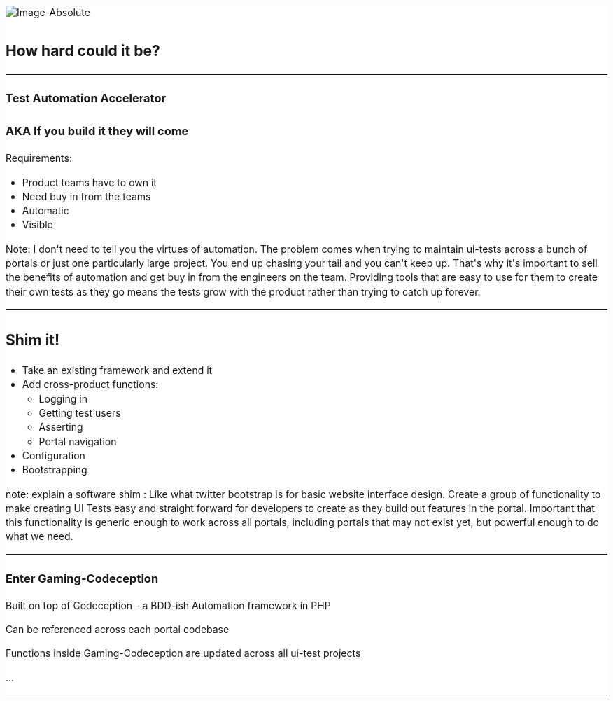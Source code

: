 
![Image-Absolute](https://i.imgur.com/I8ZQNNk.gif)
## How hard could it be?

---
### Test Automation Accelerator
### AKA If you build it they will come

Requirements:

* Product teams have to own it
* Need buy in from the teams
* Automatic
* Visible

Note: I don't need to tell you the virtues of automation. The problem comes when trying to maintain ui-tests across a bunch of portals or just one particularly large project. You end up chasing your tail and you can't keep up. That's why it's important to sell the benefits of automation and get buy in from the engineers on the team. Providing tools that are easy to use for them to create their own tests as they go means the tests grow with the product rather than trying to catch up forever. 

---

## Shim it!

* Take an existing framework and extend it
* Add cross-product functions:
  * Logging in
  * Getting test users
  * Asserting 
  * Portal navigation
* Configuration
* Bootstrapping

note: explain a software shim : Like what twitter bootstrap is for basic website interface design. Create a group of functionality to make creating UI Tests easy and straight forward for developers to create as they build out features in the portal. Important that this functionality is generic enough to work across all portals, including portals that may not exist yet, but powerful enough to do what we need. 

---

### Enter Gaming-Codeception

Built on top of Codeception - a BDD-ish Automation framework in PHP

Can be referenced across each portal codebase 

Functions inside Gaming-Codeception are updated across all ui-test projects

...

---
